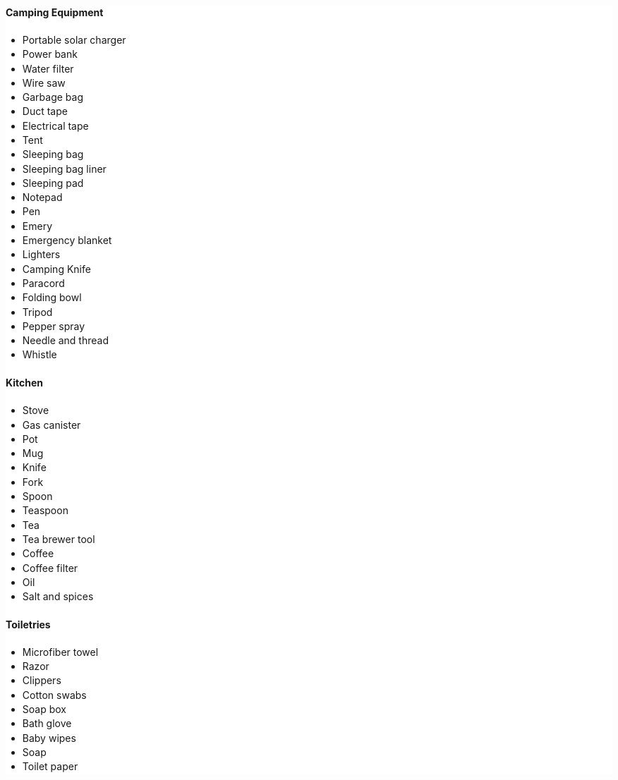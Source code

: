 
#### Camping Equipment
  - Portable solar charger
  - Power bank
  - Water filter
  - Wire saw
  - Garbage bag
  - Duct tape
  - Electrical tape
  - Tent
  - Sleeping bag
  - Sleeping bag liner
  - Sleeping pad
  - Notepad
  - Pen
  - Emery
  - Emergency blanket
  - Lighters
  - Camping Knife
  - Paracord
  - Folding bowl
  - Tripod
  - Pepper spray
  - Needle and thread
  - Whistle
    
#### Kitchen
  - Stove
  - Gas canister
  - Pot
  - Mug
  - Knife
  - Fork
  - Spoon
  - Teaspoon
  - Tea
  - Tea brewer tool
  - Coffee
  - Coffee filter
  - Oil
  - Salt and spices

#### Toiletries
  - Microfiber towel
  - Razor
  - Clippers
  - Cotton swabs
  - Soap box
  - Bath glove
  - Baby wipes
  - Soap
  - Toilet paper
